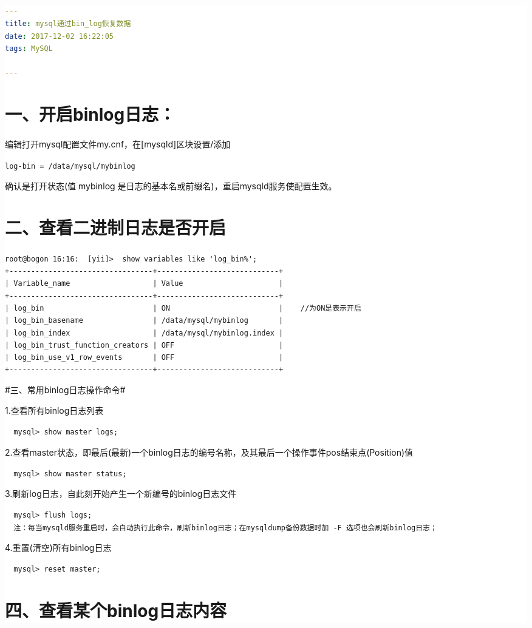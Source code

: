 ```yaml
---
title: mysql通过bin_log恢复数据
date: 2017-12-02 16:22:05
tags: MySQL

---
```



# 一、开启binlog日志： #

编辑打开mysql配置文件my.cnf，在[mysqld]区块设置/添加
 
	log-bin = /data/mysql/mybinlog  

确认是打开状态(值 mybinlog 是日志的基本名或前缀名)，重启mysqld服务使配置生效。

# 二、查看二进制日志是否开启 #

	root@bogon 16:16:  [yii]>  show variables like 'log_bin%';
	+---------------------------------+----------------------------+
	| Variable_name                   | Value                      |
	+---------------------------------+----------------------------+
	| log_bin                         | ON                         |	//为ON是表示开启
	| log_bin_basename                | /data/mysql/mybinlog       |
	| log_bin_index                   | /data/mysql/mybinlog.index |
	| log_bin_trust_function_creators | OFF                        |
	| log_bin_use_v1_row_events       | OFF                        |
	+---------------------------------+----------------------------+

#三、常用binlog日志操作命令#

1.查看所有binlog日志列表

      mysql> show master logs;

2.查看master状态，即最后(最新)一个binlog日志的编号名称，及其最后一个操作事件pos结束点(Position)值

      mysql> show master status;

3.刷新log日志，自此刻开始产生一个新编号的binlog日志文件

      mysql> flush logs;
      注：每当mysqld服务重启时，会自动执行此命令，刷新binlog日志；在mysqldump备份数据时加 -F 选项也会刷新binlog日志；

4.重置(清空)所有binlog日志

      mysql> reset master;

# 四、查看某个binlog日志内容 #
